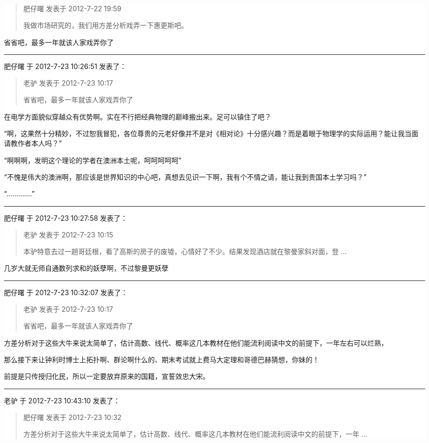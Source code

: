 > 肥仔曙 发表于 2012-7-22 19:59
> 
> 我做市场研究的，我们用方差分析戏弄一下惠更斯吧。



省省吧，最多一年就该人家戏弄你了

---------

肥仔曙 于 2012-7-23 10:26:51 发表了：

> 老驴 发表于 2012-7-23 10:17
> 
> 省省吧，最多一年就该人家戏弄你了



在电学方面貌似穿越众有优势啊。实在不行把经典物理的巅峰搬出来。足可以镇住了吧？

“啊，这果然十分精妙，不过恕我冒犯，各位尊贵的元老好像并不是对《相对论》十分感兴趣？而是着眼于物理学的实际运用？能让我当面请教作者本人吗？”

“啊啊啊，发明这个理论的学者在澳洲本土呢，呵呵呵呵呵”

“不愧是伟大的澳洲啊，那应该是世界知识的中心吧，真想去见识一下啊，我有个不情之请，能让我到贵国本土学习吗？”

“.............”

---------

肥仔曙 于 2012-7-23 10:27:58 发表了：

> 老驴 发表于 2012-7-23 10:15
> 
> 本驴特意去过一趟哥廷根，看了高斯的房子的废墟，心情好了不少。结果发现酒店就在黎曼家斜对面，登 ...



几岁大就无师自通数列求和的妖孽啊，不过黎曼更妖孽

---------

肥仔曙 于 2012-7-23 10:32:07 发表了：

> 老驴 发表于 2012-7-23 10:17
> 
> 省省吧，最多一年就该人家戏弄你了



方差分析对于这些大牛来说太简单了，估计高数、线代、概率这几本教材在他们能流利阅读中文的前提下，一年左右可以烂熟，

那么接下来让钟利时博士上拓扑啊、群论啊什么的、期末考试就上费马大定理和哥德巴赫猜想，你妹的！

前提是只传授归化民，所以一定要放弃原来的国籍，宣誓效忠大宋。

---------

老驴 于 2012-7-23 10:43:10 发表了：

> 肥仔曙 发表于 2012-7-23 10:32
> 
> 方差分析对于这些大牛来说太简单了，估计高数、线代、概率这几本教材在他们能流利阅读中文的前提下，一年 ...
